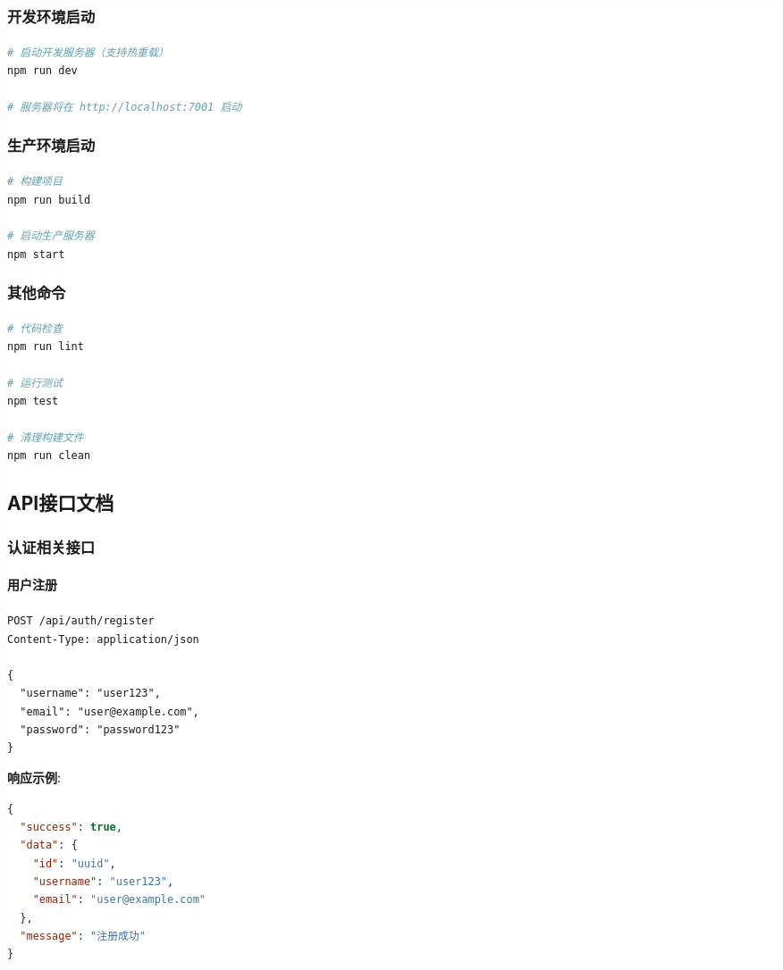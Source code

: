 ### 开发环境启动

```bash
# 启动开发服务器（支持热重载）
npm run dev

# 服务器将在 http://localhost:7001 启动
```

### 生产环境启动

```bash
# 构建项目
npm run build

# 启动生产服务器
npm start
```

### 其他命令

```bash
# 代码检查
npm run lint

# 运行测试
npm test

# 清理构建文件
npm run clean
```

## API接口文档

### 认证相关接口

#### 用户注册
```http
POST /api/auth/register
Content-Type: application/json

{
  "username": "user123",
  "email": "user@example.com",
  "password": "password123"
}
```

**响应示例**:
```json
{
  "success": true,
  "data": {
    "id": "uuid",
    "username": "user123",
    "email": "user@example.com"
  },
  "message": "注册成功"
}
```
